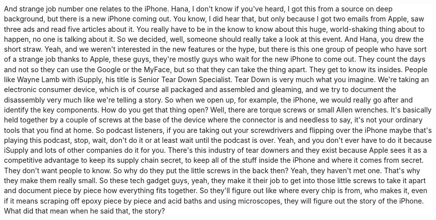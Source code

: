 And strange job number one relates to the iPhone.
Hana, I don't know if you've heard, I got this
from a source on deep background, but there is
a new iPhone coming out.
You know, I did hear that, but only because
I got two emails from Apple, saw three ads
and read five articles about it.
You really have to be in the know to know
about this huge, world-shaking thing about
to happen, no one is talking about it.
So we decided, well, someone should really
take a look at this event.
And Hana, you drew the short straw.
Yeah, and we weren't interested in the new
features or the hype, but there is this one
group of people who have sort of a strange job
thanks to Apple, these guys, they're mostly guys
who wait for the new iPhone to come out.
They count the days and not so they can use
the Google or the MyFace, but so that they
can take the thing apart.
They get to know its insides.
People like Wayne Lamb with iSupply, his title
is Senior Tear Down Specialist.
Tear Down is very much what you imagine.
We're taking an electronic consumer device,
which is of course all packaged and assembled
and gleaming, and we try to document the disassembly
very much like we're telling a story.
So when we open up, for example, the iPhone,
we would really go after and identify
the key components.
How do you get that thing open?
Well, there are torque screws or small Allen wrenches.
It's basically held together by a couple of screws
at the base of the device where the connector is
and needless to say, it's not your ordinary tools
that you find at home.
So podcast listeners, if you are taking out
your screwdrivers and flipping over the iPhone
maybe that's playing this podcast,
stop, wait, don't do it or at least wait
until the podcast is over.
Yeah, and you don't ever have to do it
because iSupply and lots of other companies
do it for you.
There's this industry of tear downers
and they exist because Apple sees it
as a competitive advantage to keep its supply chain secret,
to keep all of the stuff inside the iPhone
and where it comes from secret.
They don't want people to know.
So why do they put the little screws in the back then?
Yeah, they haven't met one.
That's why they make them really small.
So these tech gadget guys, yeah,
they make it their job to get into those little screws
to take it apart and document piece by piece
how everything fits together.
So they'll figure out like where every chip is from,
who makes it, even if it means scraping off epoxy
piece by piece and acid baths and using microscopes,
they will figure out the story of the iPhone.
What did that mean when he said that, the story?